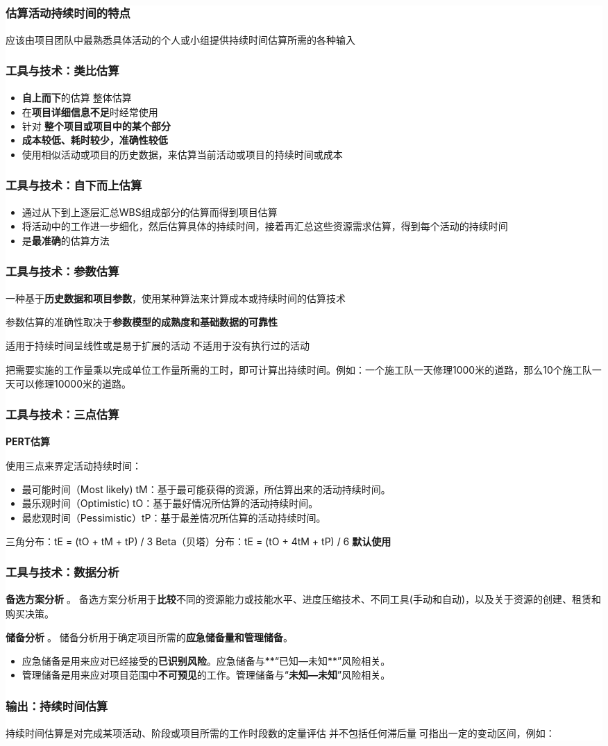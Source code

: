 
### 估算活动持续时间的特点

应该由项目团队中最熟悉具体活动的个人或小组提供持续时间估算所需的各种输入

### 工具与技术：类比估算

- **自上而下**的估算 整体估算
- 在**项目详细信息不足**时经常使用
- 针对 **整个项目或项目中的某个部分**
- **成本较低、耗时较少，准确性较低**
- 使用相似活动或项目的历史数据，来估算当前活动或项目的持续时间或成本

### 工具与技术：自下而上估算

- 通过从下到上逐层汇总WBS组成部分的估算而得到项目估算
- 将活动中的工作进一步细化，然后估算具体的持续时间，接着再汇总这些资源需求估算，得到每个活动的持续时间
- 是**最准确**的估算方法

### 工具与技术：参数估算

一种基于**历史数据和项目参数**，使用某种算法来计算成本或持续时间的估算技术

参数估算的准确性取决于**参数模型的成熟度和基础数据的可靠性**

适用于持续时间呈线性或是易于扩展的活动
不适用于没有执行过的活动

把需要实施的工作量乘以完成单位工作量所需的工时，即可计算出持续时间。例如：一个施工队一天修理1000米的道路，那么10个施工队一天可以修理10000米的道路。

### 工具与技术：三点估算

**PERT估算**

使用三点来界定活动持续时间：

- 最可能时间（Most likely) tM：基于最可能获得的资源，所估算出来的活动持续时间。
- 最乐观时间（Optimistic) tO：基于最好情况所估算的活动持续时间。
- 最悲观时间（Pessimistic）tP：基于最差情况所估算的活动持续时间。

三角分布：tE = (tO + tM + tP) / 3
Beta（贝塔）分布：tE = (tO + 4tM + tP) / 6 **默认使用**

### 工具与技术：数据分析

**备选方案分析** 。 备选方案分析用于**比较**不同的资源能力或技能水平、进度压缩技术、不同工具(手动和自动)，以及关于资源的创建、租赁和购买决策。

**储备分析** 。 储备分析用于确定项目所需的**应急储备量和管理储备**。

- 应急储备是用来应对已经接受的**已识别风险**。应急储备与**“已知—未知**”风险相关。
- 管理储备是用来应对项目范围中**不可预见**的工作。管理储备与“**未知—未知**”风险相关。

### 输出：持续时间估算

持续时间估算是对完成某项活动、阶段或项目所需的工作时段数的定量评估
并不包括任何滞后量
可指出一定的变动区间，例如：
